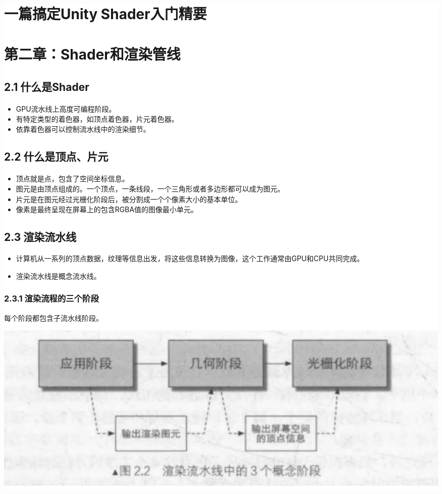 #  一篇搞定Unity Shader入门精要




# 第二章：Shader和渲染管线



## 2.1 什么是Shader

- GPU流水线上高度可编程阶段。
- 有特定类型的着色器，如顶点着色器，片元着色器。
- 依靠着色器可以控制流水线中的渲染细节。



## 2.2 什么是顶点、片元

- 顶点就是点，包含了空间坐标信息。
- 图元是由顶点组成的。一个顶点，一条线段，一个三角形或者多边形都可以成为图元。
- 片元是在图元经过光栅化阶段后，被分割成一个个像素大小的基本单位。
- 像素是最终呈现在屏幕上的包含RGBA值的图像最小单元。



## 2.3 渲染流水线

- 计算机从一系列的顶点数据，纹理等信息出发，将这些信息转换为图像，这个工作通常由GPU和CPU共同完成。


- 渲染流水线是概念流水线。




### 2.3.1 渲染流程的三个阶段

每个阶段都包含子流水线阶段。

![image-20220930161401466](./一篇搞定UnityShader入门精要/image-20220930161401466.png)

